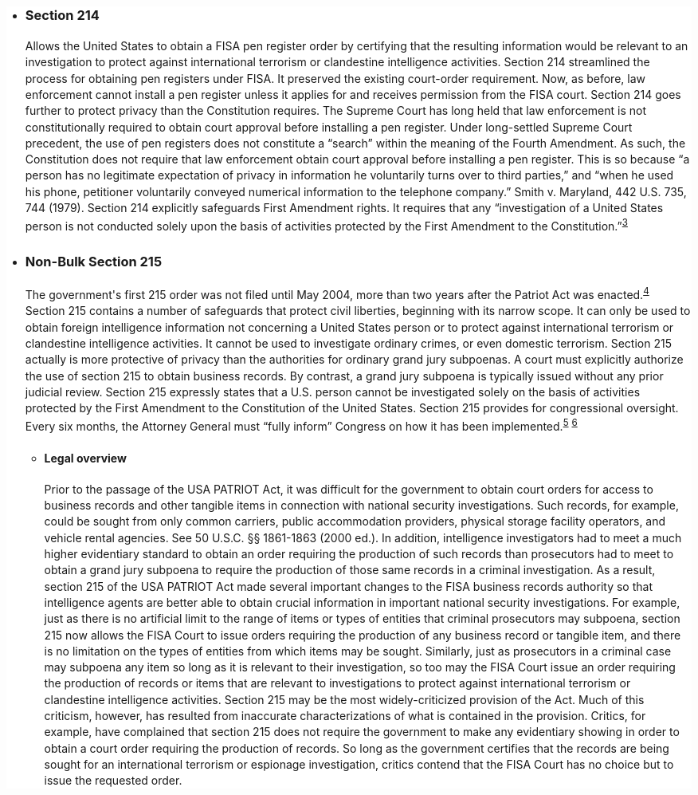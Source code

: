   - ### Section 214
    Allows the United States to obtain a FISA pen register order by certifying that the resulting information would be relevant to an investigation to protect against international terrorism or clandestine intelligence activities. Section 214 streamlined the process for obtaining pen registers under FISA. It preserved the existing court-order requirement. Now, as before, law enforcement cannot install a pen register unless it applies for and receives permission from the FISA court. Section 214 goes further to protect privacy than the Constitution requires. The Supreme Court has long held that law enforcement is not constitutionally required to obtain court approval before installing a pen register. Under long-settled Supreme Court precedent, the use of pen registers does not constitute a “search” within the meaning of the Fourth Amendment. As such, the Constitution does not require that law enforcement obtain court approval before installing a pen register. This is so because “a person has no legitimate expectation of privacy in information he voluntarily turns over to third parties,” and “when he used his phone, petitioner voluntarily conveyed numerical information to the telephone company.” Smith v. Maryland, 442 U.S. 735, 744 (1979). Section 214 explicitly safeguards First Amendment rights. It requires that any “investigation of a United States person is not conducted solely upon the basis of activities protected by the First Amendment to the Constitution.”<sup>[3](https://www.hsdl.org/?view&did=449089#page=16)</sup></sup>

  - ### Non-Bulk Section 215
    The government's first 215 order was not filed until May 2004, more than two years after the Patriot Act was enacted.<sup>[4](https://repository.library.georgetown.edu/bitstream/handle/10822/1058991/fbi-br-2007.pdf?sequence=1&isAllowed=y#page=45)</sup></sup> Section 215 contains a number of safeguards that protect civil liberties, beginning with its narrow scope. It can only be used to obtain foreign intelligence information not concerning a United States person or to protect against international terrorism or clandestine intelligence activities. It cannot be used to investigate ordinary crimes, or even domestic terrorism. Section 215 actually is more protective of privacy than the authorities for ordinary grand jury subpoenas. A court must explicitly authorize the use of section 215 to obtain business records.  By contrast, a grand jury subpoena is typically issued without any prior judicial review. Section 215 expressly states that a U.S. person cannot be investigated solely on the basis of activities protected by the First Amendment to the Constitution of the United States. Section 215 provides for congressional oversight. Every six months, the Attorney General must “fully inform” Congress on how it has been implemented.<sup>[5](https://www.hsdl.org/?view&did=449089#page=17)</sup></sup> <sup>[6](https://icontherecord.tumblr.com/topics/section-215)</sup></sup>
    
    - #### Legal overview
      Prior to the passage of the USA PATRIOT Act, it was difficult for the government to obtain court orders for access to business records and other tangible items in connection with national security investigations. Such records, for example, could be sought from only common carriers, public accommodation providers, physical storage facility operators, and vehicle rental agencies. See 50 U.S.C. §§ 1861-1863 (2000 ed.). In addition, intelligence investigators had to meet a much higher evidentiary standard to obtain an order requiring the production of such records than prosecutors had to meet to obtain a grand jury subpoena to require the production of those same records in a criminal investigation. As a result, section 215 of the USA PATRIOT Act made several important changes to the FISA business records authority so that intelligence agents are better able to obtain crucial information in important national security investigations. For example, just as there is no artificial limit to the range of items or types of entities that criminal prosecutors may subpoena, section 215 now allows the FISA Court to issue orders requiring the production of any business record or tangible item, and there is no limitation on the types of entities from which items may be sought. Similarly, just as prosecutors in a criminal case may subpoena any item so long as it is relevant to their investigation, so too may the FISA Court issue an order requiring the production of records or items that are relevant to investigations to protect against international terrorism or clandestine intelligence activities. Section 215 may be the most widely-criticized provision of the Act. Much of this criticism, however, has resulted from inaccurate characterizations of what is contained in the provision. Critics, for example, have complained that section 215 does not require the government to make any evidentiary showing in order to obtain a court order requiring the production of records. So long as the government certifies that the records are being sought for an international terrorism or espionage investigation, critics contend that the FISA Court has no choice but to issue the requested order.
      
